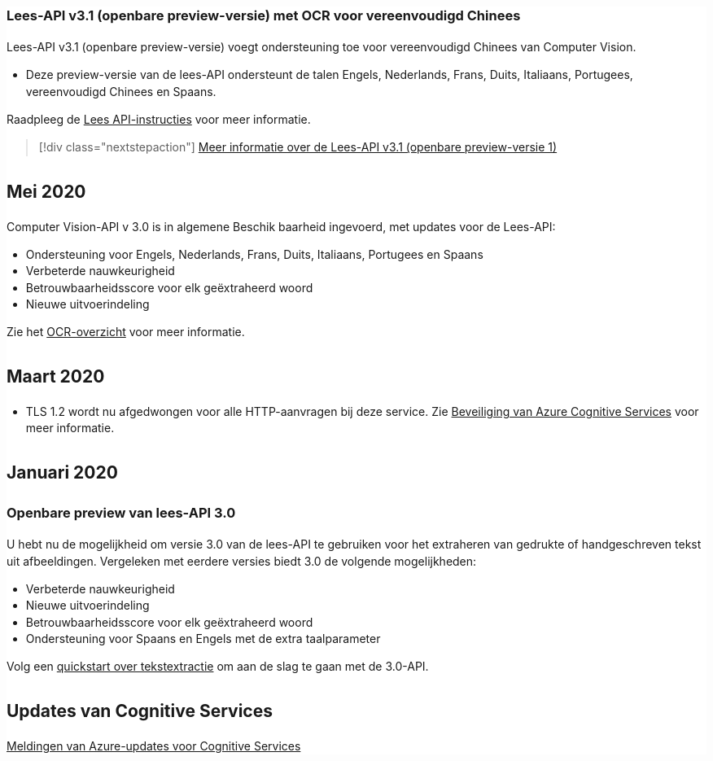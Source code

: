 ### <a name="read-api-v31-public-preview-with-ocr-for-simplified-chinese"></a>Lees-API v3.1 (openbare preview-versie) met OCR voor vereenvoudigd Chinees
Lees-API v3.1 (openbare preview-versie) voegt ondersteuning toe voor vereenvoudigd Chinees van Computer Vision.

* Deze preview-versie van de lees-API ondersteunt de talen Engels, Nederlands, Frans, Duits, Italiaans, Portugees, vereenvoudigd Chinees en Spaans.

Raadpleeg de [Lees API-instructies](Vision-API-How-to-Topics/call-read-api.md) voor meer informatie.

> [!div class="nextstepaction"]
> [Meer informatie over de Lees-API v3.1 (openbare preview-versie 1)](https://westus.dev.cognitive.microsoft.com/docs/services/computer-vision-v3-1-preview-1/operations/5d986960601faab4bf452005)

## <a name="may-2020"></a>Mei 2020
Computer Vision-API v 3.0 is in algemene Beschik baarheid ingevoerd, met updates voor de Lees-API:

* Ondersteuning voor Engels, Nederlands, Frans, Duits, Italiaans, Portugees en Spaans
* Verbeterde nauwkeurigheid
* Betrouwbaarheidsscore voor elk geëxtraheerd woord
* Nieuwe uitvoerindeling

Zie het [OCR-overzicht](overview-ocr.md) voor meer informatie.

## <a name="march-2020"></a>Maart 2020

* TLS 1.2 wordt nu afgedwongen voor alle HTTP-aanvragen bij deze service. Zie [Beveiliging van Azure Cognitive Services](../cognitive-services-security.md) voor meer informatie.

## <a name="january-2020"></a>Januari 2020

### <a name="read-api-30-public-preview"></a>Openbare preview van lees-API 3.0

U hebt nu de mogelijkheid om versie 3.0 van de lees-API te gebruiken voor het extraheren van gedrukte of handgeschreven tekst uit afbeeldingen. Vergeleken met eerdere versies biedt 3.0 de volgende mogelijkheden:
* Verbeterde nauwkeurigheid
* Nieuwe uitvoerindeling
* Betrouwbaarheidsscore voor elk geëxtraheerd woord
* Ondersteuning voor Spaans en Engels met de extra taalparameter

Volg een [quickstart over tekstextractie](https://github.com/Azure-Samples/cognitive-services-quickstart-code/blob/master/dotnet/ComputerVision/REST/CSharp-hand-text.md?tabs=version-3) om aan de slag te gaan met de 3.0-API.

## <a name="cognitive-service-updates"></a>Updates van Cognitive Services

[Meldingen van Azure-updates voor Cognitive Services](https://azure.microsoft.com/updates/?product=cognitive-services)
